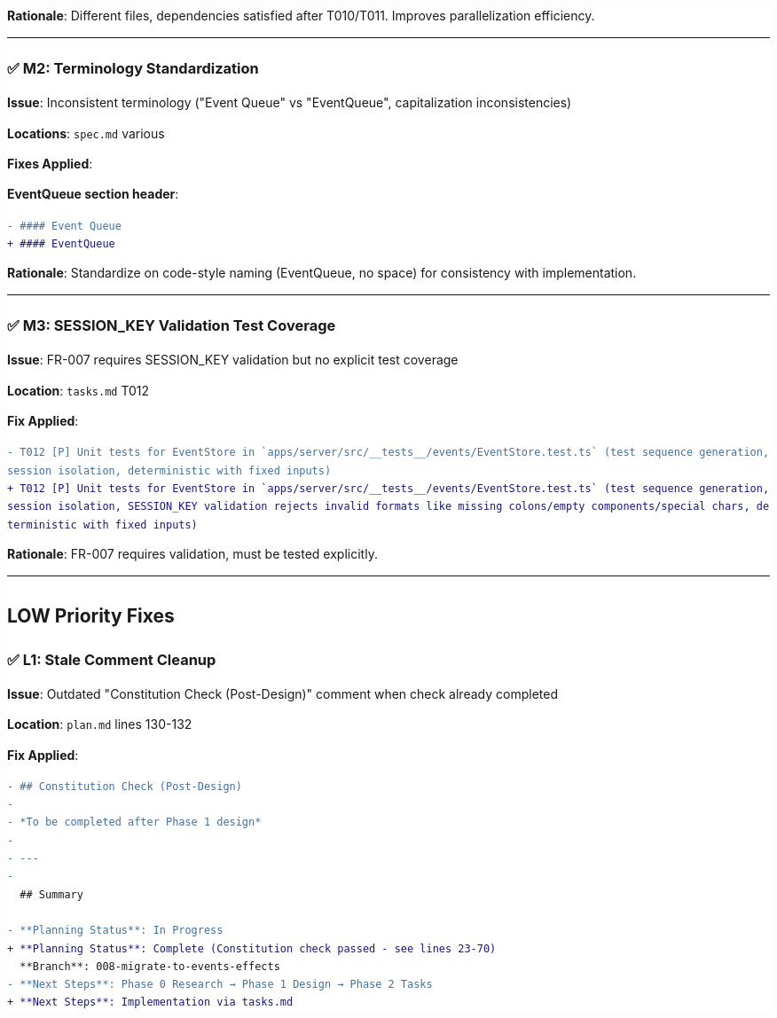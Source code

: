 **Rationale**: Different files, dependencies satisfied after T010/T011. Improves parallelization efficiency.

---

### ✅ M2: Terminology Standardization
**Issue**: Inconsistent terminology ("Event Queue" vs "EventQueue", capitalization inconsistencies)

**Locations**: `spec.md` various

**Fixes Applied**:

**EventQueue section header**:
```diff
- #### Event Queue
+ #### EventQueue
```

**Rationale**: Standardize on code-style naming (EventQueue, no space) for consistency with implementation.

---

### ✅ M3: SESSION_KEY Validation Test Coverage
**Issue**: FR-007 requires SESSION_KEY validation but no explicit test coverage

**Location**: `tasks.md` T012

**Fix Applied**:
```diff
- T012 [P] Unit tests for EventStore in `apps/server/src/__tests__/events/EventStore.test.ts` (test sequence generation, session isolation, deterministic with fixed inputs)
+ T012 [P] Unit tests for EventStore in `apps/server/src/__tests__/events/EventStore.test.ts` (test sequence generation, session isolation, SESSION_KEY validation rejects invalid formats like missing colons/empty components/special chars, deterministic with fixed inputs)
```

**Rationale**: FR-007 requires validation, must be tested explicitly.

---

## LOW Priority Fixes

### ✅ L1: Stale Comment Cleanup
**Issue**: Outdated "Constitution Check (Post-Design)" comment when check already completed

**Location**: `plan.md` lines 130-132

**Fix Applied**:
```diff
- ## Constitution Check (Post-Design)
- 
- *To be completed after Phase 1 design*
- 
- ---
- 
  ## Summary
  
- **Planning Status**: In Progress
+ **Planning Status**: Complete (Constitution check passed - see lines 23-70)
  **Branch**: 008-migrate-to-events-effects
- **Next Steps**: Phase 0 Research → Phase 1 Design → Phase 2 Tasks
+ **Next Steps**: Implementation via tasks.md
```
